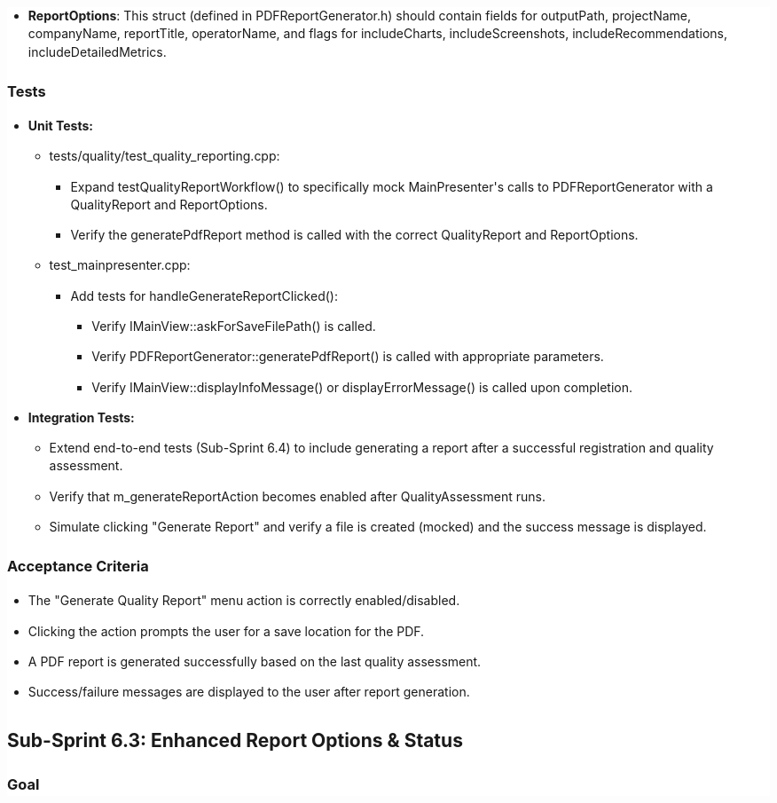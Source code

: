 - **ReportOptions**: This struct (defined in PDFReportGenerator.h)
  should contain fields for outputPath, projectName, companyName,
  reportTitle, operatorName, and flags for includeCharts,
  includeScreenshots, includeRecommendations, includeDetailedMetrics.

### Tests

- **Unit Tests:**

  - tests/quality/test_quality_reporting.cpp:

    - Expand testQualityReportWorkflow() to specifically mock
      MainPresenter\'s calls to PDFReportGenerator with a QualityReport
      and ReportOptions.

    - Verify the generatePdfReport method is called with the correct
      QualityReport and ReportOptions.

  - test_mainpresenter.cpp:

    - Add tests for handleGenerateReportClicked():

      - Verify IMainView::askForSaveFilePath() is called.

      - Verify PDFReportGenerator::generatePdfReport() is called with
        appropriate parameters.

      - Verify IMainView::displayInfoMessage() or displayErrorMessage()
        is called upon completion.

- **Integration Tests:**

  - Extend end-to-end tests (Sub-Sprint 6.4) to include generating a
    report after a successful registration and quality assessment.

  - Verify that m_generateReportAction becomes enabled after
    QualityAssessment runs.

  - Simulate clicking \"Generate Report\" and verify a file is created
    (mocked) and the success message is displayed.

### Acceptance Criteria

- The \"Generate Quality Report\" menu action is correctly
  enabled/disabled.

- Clicking the action prompts the user for a save location for the PDF.

- A PDF report is generated successfully based on the last quality
  assessment.

- Success/failure messages are displayed to the user after report
  generation.

## Sub-Sprint 6.3: Enhanced Report Options & Status

### Goal
